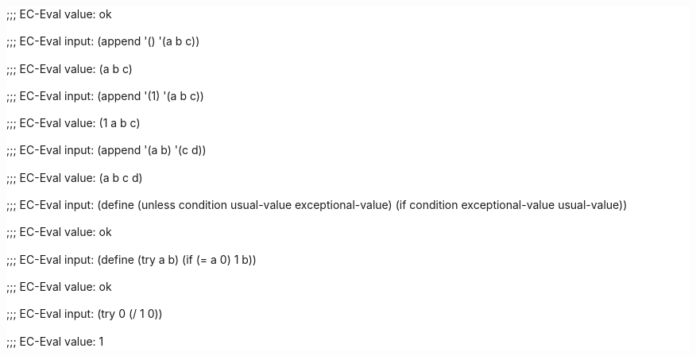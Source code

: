 <span class="synComment">;;; EC-Eval value:</span>
ok

<span class="synComment">;;; EC-Eval input:</span>
<span class="synSpecial">(</span><span class="synIdentifier">append</span> <span class="synSpecial">'()</span> <span class="synSpecial">'(</span>a b c<span class="synSpecial">))</span>

<span class="synComment">;;; EC-Eval value:</span>
<span class="synSpecial">(</span>a b c<span class="synSpecial">)</span>

<span class="synComment">;;; EC-Eval input:</span>
<span class="synSpecial">(</span><span class="synIdentifier">append</span> <span class="synSpecial">'(</span><span class="synConstant">1</span><span class="synSpecial">)</span> <span class="synSpecial">'(</span>a b c<span class="synSpecial">))</span>

<span class="synComment">;;; EC-Eval value:</span>
<span class="synSpecial">(</span><span class="synConstant">1</span> a b c<span class="synSpecial">)</span>

<span class="synComment">;;; EC-Eval input:</span>
<span class="synSpecial">(</span><span class="synIdentifier">append</span> <span class="synSpecial">'(</span>a b<span class="synSpecial">)</span> <span class="synSpecial">'(</span>c d<span class="synSpecial">))</span>

<span class="synComment">;;; EC-Eval value:</span>
<span class="synSpecial">(</span>a b c d<span class="synSpecial">)</span>

<span class="synComment">;;; EC-Eval input:</span>
<span class="synSpecial">(</span><span class="synStatement">define</span> <span class="synSpecial">(</span>unless condition usual-value exceptional-value<span class="synSpecial">)</span>
  <span class="synSpecial">(</span><span class="synStatement">if</span> condition exceptional-value usual-value<span class="synSpecial">))</span>

<span class="synComment">;;; EC-Eval value:</span>
ok

<span class="synComment">;;; EC-Eval input:</span>
<span class="synSpecial">(</span><span class="synStatement">define</span> <span class="synSpecial">(</span>try a b<span class="synSpecial">)</span>
  <span class="synSpecial">(</span><span class="synStatement">if</span> <span class="synSpecial">(</span><span class="synIdentifier">=</span> a <span class="synConstant">0</span><span class="synSpecial">)</span> <span class="synConstant">1</span> b<span class="synSpecial">))</span>

<span class="synComment">;;; EC-Eval value:</span>
ok

<span class="synComment">;;; EC-Eval input:</span>
<span class="synSpecial">(</span>try <span class="synConstant">0</span> <span class="synSpecial">(</span><span class="synIdentifier">/</span> <span class="synConstant">1</span> <span class="synConstant">0</span><span class="synSpecial">))</span>

<span class="synComment">;;; EC-Eval value:</span>
<span class="synConstant">1</span>
</pre>


